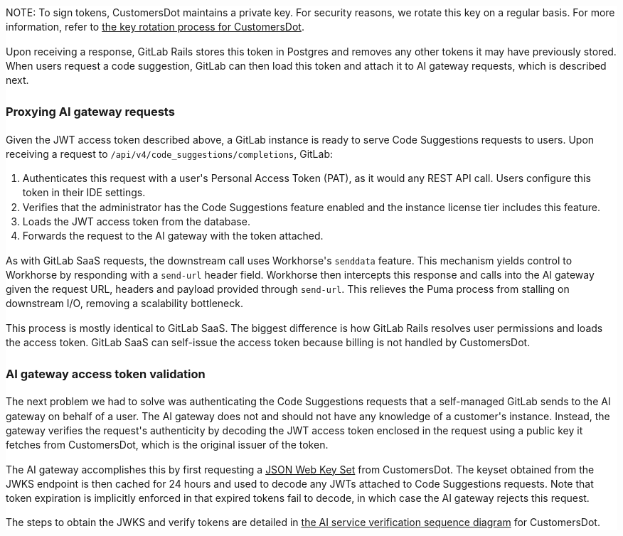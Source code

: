NOTE:
To sign tokens, CustomersDot maintains a private key.
For security reasons, we rotate this key on a regular basis. For more information, refer
to [the key rotation process for CustomersDot](https://gitlab.com/gitlab-org/customers-gitlab-com/-/blob/main/doc/architecture/add_ons/code_suggestions/authorization_for_self_managed.md#jwk-signing-key-rotation).

Upon receiving a response, GitLab Rails stores this token in Postgres and removes any
other tokens it may have previously stored. When users request a code suggestion, GitLab
can then load this token and attach it to AI gateway requests, which is described next.

### Proxying AI gateway requests

Given the JWT access token described above, a GitLab instance is ready to serve Code Suggestions
requests to users. Upon receiving a request to `/api/v4/code_suggestions/completions`, GitLab:

1. Authenticates this request with a user's Personal Access Token (PAT), as it would any REST API call.
   Users configure this token in their IDE settings.
1. Verifies that the administrator has the Code Suggestions feature enabled and the instance
   license tier includes this feature.
1. Loads the JWT access token from the database.
1. Forwards the request to the AI gateway with the token attached.

As with GitLab SaaS requests, the downstream call uses Workhorse's `senddata` feature. This
mechanism yields control to Workhorse by responding with a `send-url` header field. Workhorse
then intercepts this response and calls into the AI gateway given the request URL, headers
and payload provided through `send-url`. This relieves the Puma process from stalling on downstream I/O,
removing a scalability bottleneck.

This process is mostly identical to GitLab SaaS. The biggest difference is
how GitLab Rails resolves user permissions and loads the access token. GitLab SaaS can self-issue the access token
because billing is not handled by CustomersDot.

### AI gateway access token validation

The next problem we had to solve was authenticating the Code Suggestions requests that a self-managed GitLab sends
to the AI gateway on behalf of a user. The AI gateway does not and should not have any knowledge
of a customer's instance. Instead, the gateway verifies the request's authenticity by decoding the JWT
access token enclosed in the request using a public key it fetches from CustomersDot, which is
the original issuer of the token.

The AI gateway accomplishes this by first requesting a [JSON Web Key Set](https://auth0.com/docs/secure/tokens/json-web-tokens/json-web-key-sets)
from CustomersDot. The keyset obtained from the JWKS endpoint is then cached for 24 hours and used to decode any
JWTs attached to Code Suggestions requests. Note that token expiration is implicitly enforced
in that expired tokens fail to decode, in which case the AI gateway rejects this request.

The steps to obtain the JWKS and verify tokens are detailed in [the AI service verification sequence diagram](https://gitlab.com/gitlab-org/customers-gitlab-com/-/blob/main/doc/architecture/add_ons/code_suggestions/authorization_for_self_managed.md#gitlab-hosted-ai-service-flow-to-verify-jwt-token) for CustomersDot.
